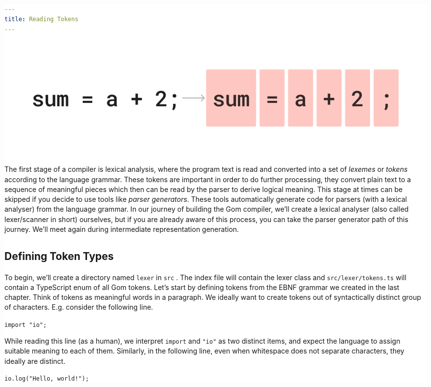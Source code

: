 ```yaml
---
title: Reading Tokens
---
```


<style>
    img:first-of-type { background-color: white; }
</style>

![Tokens](./images/tokens.png)

The first stage of a compiler is lexical analysis, where the program text is read and converted into a set of *lexemes* or *tokens* according to the language grammar. These tokens are important in order to do further processing, they convert plain text to a sequence of meaningful pieces which then can be read by the parser to derive logical meaning. This stage at times can be skipped if you decide to use tools like *parser generators*. These tools automatically generate code for parsers (with a lexical analyser) from the language grammar. In our journey of building the Gom compiler, we’ll create a lexical analyser (also called lexer/scanner in short) ourselves, but if you are already aware of this process, you can take the parser generator path of this journey. We’ll meet again during intermediate representation generation.

## Defining Token Types

To begin, we’ll create a directory named `lexer` in `src` . The index file will contain the lexer class and `src/lexer/tokens.ts`  will contain a TypeScript enum of all Gom tokens. Let’s start by defining tokens from the EBNF grammar we created in the last chapter. Think of tokens as meaningful words in a paragraph. We ideally want to create tokens out of syntactically distinct group of characters. E.g. consider the following line.

```gom
import "io";
```

While reading this line (as a human), we interpret `import` and `"io"` as two distinct items, and expect the language to assign suitable meaning to each of them. Similarly, in the following line, even when whitespace does not separate characters, they ideally are distinct.

```gom
io.log("Hello, world!");
```
